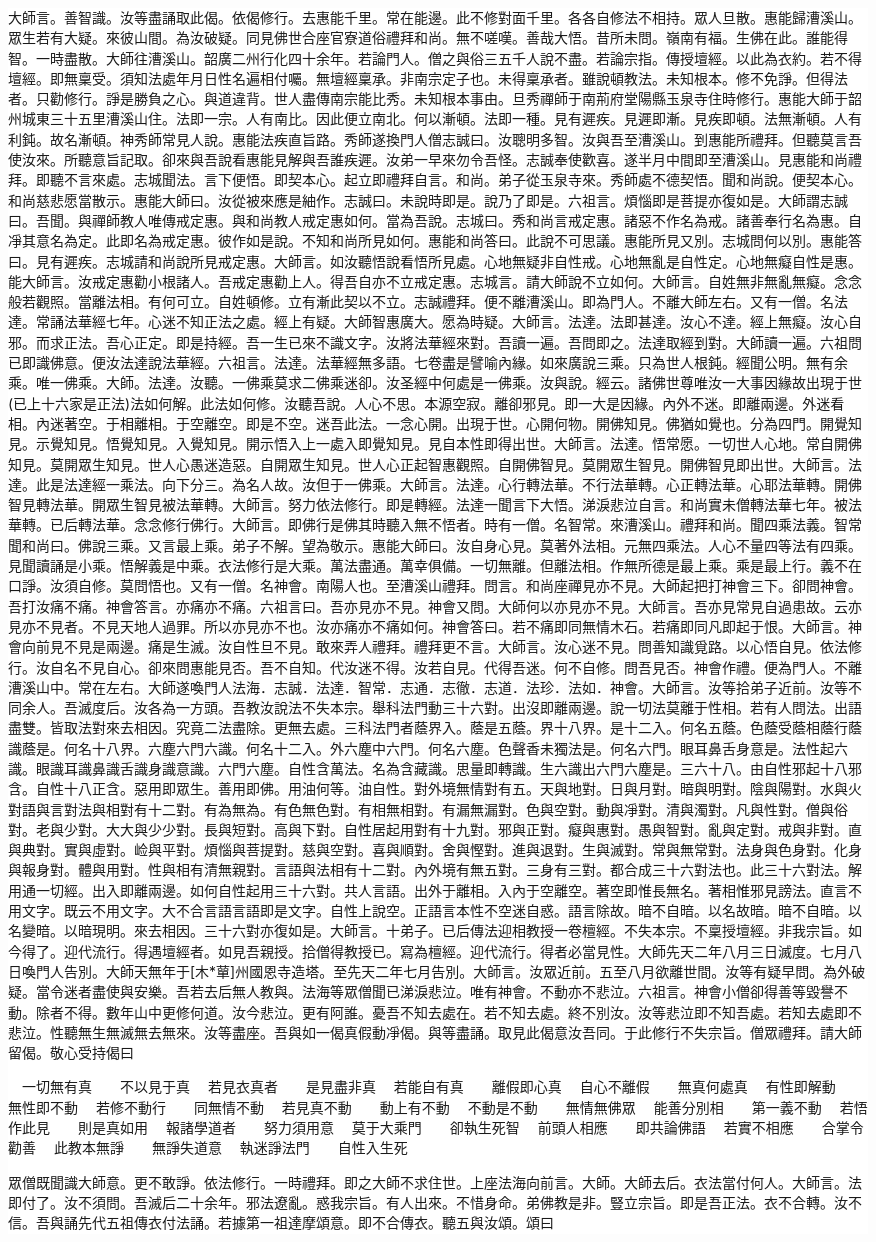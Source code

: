 大師言。善智識。汝等盡誦取此偈。依偈修行。去惠能千里。常在能邊。此不修對面千里。各各自修法不相持。眾人旦散。惠能歸漕溪山。眾生若有大疑。來彼山間。為汝破疑。同見佛世合座官寮道俗禮拜和尚。無不嗟嘆。善哉大悟。昔所未問。嶺南有福。生佛在此。誰能得智。一時盡散。大師往漕溪山。韶廣二州行化四十余年。若論門人。僧之與俗三五千人說不盡。若論宗指。傳授壇經。以此為衣約。若不得壇經。即無稟受。須知法處年月日性名遍相付囑。無壇經稟承。非南宗定子也。未得稟承者。雖說頓教法。未知根本。修不免諍。但得法者。只勸修行。諍是勝負之心。與道違背。世人盡傳南宗能比秀。未知根本事由。旦秀禪師于南荊府堂陽縣玉泉寺住時修行。惠能大師于韶州城東三十五里漕溪山住。法即一宗。人有南比。因此便立南北。何以漸頓。法即一種。見有遲疾。見遲即漸。見疾即頓。法無漸頓。人有利鈍。故名漸頓。神秀師常見人說。惠能法疾直旨路。秀師遂換門人僧志誠曰。汝聰明多智。汝與吾至漕溪山。到惠能所禮拜。但聽莫言吾使汝來。所聽意旨記取。卻來與吾說看惠能見解與吾誰疾遲。汝弟一早來勿令吾怪。志誠奉使歡喜。遂半月中間即至漕溪山。見惠能和尚禮拜。即聽不言來處。志城聞法。言下便悟。即契本心。起立即禮拜自言。和尚。弟子從玉泉寺來。秀師處不德契悟。聞和尚說。便契本心。和尚慈悲愿當散示。惠能大師曰。汝從被來應是紬作。志誠曰。未說時即是。說乃了即是。六祖言。煩惱即是菩提亦復如是。大師謂志誠曰。吾聞。與禪師教人唯傳戒定惠。與和尚教人戒定惠如何。當為吾說。志城曰。秀和尚言戒定惠。諸惡不作名為戒。諸善奉行名為惠。自凈其意名為定。此即名為戒定惠。彼作如是說。不知和尚所見如何。惠能和尚答曰。此說不可思議。惠能所見又別。志城問何以別。惠能答曰。見有遲疾。志城請和尚說所見戒定惠。大師言。如汝聽悟說看悟所見處。心地無疑非自性戒。心地無亂是自性定。心地無癡自性是惠。能大師言。汝戒定惠勸小根諸人。吾戒定惠勸上人。得吾自亦不立戒定惠。志城言。請大師說不立如何。大師言。自姓無非無亂無癡。念念般若觀照。當離法相。有何可立。自姓頓修。立有漸此契以不立。志誠禮拜。便不離漕溪山。即為門人。不離大師左右。又有一僧。名法達。常誦法華經七年。心迷不知正法之處。經上有疑。大師智惠廣大。愿為時疑。大師言。法達。法即甚達。汝心不達。經上無癡。汝心自邪。而求正法。吾心正定。即是持經。吾一生已來不識文字。汝將法華經來對。吾讀一遍。吾問即之。法達取經到對。大師讀一遍。六祖問已即識佛意。便汝法達說法華經。六祖言。法達。法華經無多語。七卷盡是譬喻內緣。如來廣說三乘。只為世人根鈍。經聞公明。無有余乘。唯一佛乘。大師。法達。汝聽。一佛乘莫求二佛乘迷卻。汝圣經中何處是一佛乘。汝與說。經云。諸佛世尊唯汝一大事因緣故出現于世(已上十六家是正法)法如何解。此法如何修。汝聽吾說。人心不思。本源空寂。離卻邪見。即一大是因緣。內外不迷。即離兩邊。外迷看相。內迷著空。于相離相。于空離空。即是不空。迷吾此法。一念心開。出現于世。心開何物。開佛知見。佛猶如覺也。分為四門。開覺知見。示覺知見。悟覺知見。入覺知見。開示悟入上一處入即覺知見。見自本性即得出世。大師言。法達。悟常愿。一切世人心地。常自開佛知見。莫開眾生知見。世人心愚迷造惡。自開眾生知見。世人心正起智惠觀照。自開佛智見。莫開眾生智見。開佛智見即出世。大師言。法達。此是法達經一乘法。向下分三。為名人故。汝但于一佛乘。大師言。法達。心行轉法華。不行法華轉。心正轉法華。心耶法華轉。開佛智見轉法華。開眾生智見被法華轉。大師言。努力依法修行。即是轉經。法達一聞言下大悟。涕淚悲泣自言。和尚實未僧轉法華七年。被法華轉。已后轉法華。念念修行佛行。大師言。即佛行是佛其時聽入無不悟者。時有一僧。名智常。來漕溪山。禮拜和尚。聞四乘法義。智常聞和尚曰。佛說三乘。又言最上乘。弟子不解。望為敬示。惠能大師曰。汝自身心見。莫著外法相。元無四乘法。人心不量四等法有四乘。見聞讀誦是小乘。悟解義是中乘。衣法修行是大乘。萬法盡通。萬幸俱備。一切無離。但離法相。作無所德是最上乘。乘是最上行。義不在口諍。汝須自修。莫問悟也。又有一僧。名神會。南陽人也。至漕溪山禮拜。問言。和尚座禪見亦不見。大師起把打神會三下。卻問神會。吾打汝痛不痛。神會答言。亦痛亦不痛。六祖言曰。吾亦見亦不見。神會又問。大師何以亦見亦不見。大師言。吾亦見常見自過患故。云亦見亦不見者。不見天地人過罪。所以亦見亦不也。汝亦痛亦不痛如何。神會答曰。若不痛即同無情木石。若痛即同凡即起于恨。大師言。神會向前見不見是兩邊。痛是生滅。汝自性旦不見。敢來弄人禮拜。禮拜更不言。大師言。汝心迷不見。問善知識覓路。以心悟自見。依法修行。汝自名不見自心。卻來問惠能見否。吾不自知。代汝迷不得。汝若自見。代得吾迷。何不自修。問吾見否。神會作禮。便為門人。不離漕溪山中。常在左右。大師遂喚門人法海．志誠．法達．智常．志通．志徹．志道．法珍．法如．神會。大師言。汝等拾弟子近前。汝等不同余人。吾滅度后。汝各為一方頭。吾教汝說法不失本宗。舉科法門動三十六對。出沒即離兩邊。說一切法莫離于性相。若有人問法。出語盡雙。皆取法對來去相因。究竟二法盡除。更無去處。三科法門者蔭界入。蔭是五蔭。界十八界。是十二入。何名五蔭。色蔭受蔭相蔭行蔭識蔭是。何名十八界。六塵六門六識。何名十二入。外六塵中六門。何名六塵。色聲香未獨法是。何名六門。眼耳鼻舌身意是。法性起六識。眼識耳識鼻識舌識身識意識。六門六塵。自性含萬法。名為含藏識。思量即轉識。生六識出六門六塵是。三六十八。由自性邪起十八邪含。自性十八正含。惡用即眾生。善用即佛。用油何等。油自性。對外境無情對有五。天與地對。日與月對。暗與明對。陰與陽對。水與火對語與言對法與相對有十二對。有為無為。有色無色對。有相無相對。有漏無漏對。色與空對。動與凈對。清與濁對。凡與性對。僧與俗對。老與少對。大大與少少對。長與短對。高與下對。自性居起用對有十九對。邪與正對。癡與惠對。愚與智對。亂與定對。戒與非對。直與典對。實與虛對。崄與平對。煩惱與菩提對。慈與空對。喜與順對。舍與慳對。進與退對。生與滅對。常與無常對。法身與色身對。化身與報身對。體與用對。性與相有清無親對。言語與法相有十二對。內外境有無五對。三身有三對。都合成三十六對法也。此三十六對法。解用通一切經。出入即離兩邊。如何自性起用三十六對。共人言語。出外于離相。入內于空離空。著空即惟長無名。著相惟邪見謗法。直言不用文字。既云不用文字。大不合言語言語即是文字。自性上說空。正語言本性不空迷自惑。語言除故。暗不自暗。以名故暗。暗不自暗。以名變暗。以暗現明。來去相因。三十六對亦復如是。大師言。十弟子。已后傳法迎相教授一卷檀經。不失本宗。不稟授壇經。非我宗旨。如今得了。迎代流行。得遇壇經者。如見吾親授。拾僧得教授已。寫為檀經。迎代流行。得者必當見性。大師先天二年八月三日滅度。七月八日喚門人告別。大師天無年于[木*蕇]州國恩寺造塔。至先天二年七月告別。大師言。汝眾近前。五至八月欲離世間。汝等有疑早問。為外破疑。當令迷者盡使與安樂。吾若去后無人教與。法海等眾僧聞已涕淚悲泣。唯有神會。不動亦不悲泣。六祖言。神會小僧卻得善等毀譽不動。除者不得。數年山中更修何道。汝今悲泣。更有阿誰。憂吾不知去處在。若不知去處。終不別汝。汝等悲泣即不知吾處。若知去處即不悲泣。性聽無生無滅無去無來。汝等盡座。吾與如一偈真假動凈偈。與等盡誦。取見此偈意汝吾同。于此修行不失宗旨。僧眾禮拜。請大師留偈。敬心受持偈曰

　一切無有真　　不以見于真
　若見衣真者　　是見盡非真
　若能自有真　　離假即心真
　自心不離假　　無真何處真
　有性即解動　　無性即不動
　若修不動行　　同無情不動
　若見真不動　　動上有不動
　不動是不動　　無情無佛眾
　能善分別相　　第一義不動
　若悟作此見　　則是真如用
　報諸學道者　　努力須用意
　莫于大乘門　　卻執生死智
　前頭人相應　　即共論佛語
　若實不相應　　合掌令勸善
　此教本無諍　　無諍失道意
　執迷諍法門　　自性入生死　

眾僧既聞識大師意。更不敢諍。依法修行。一時禮拜。即之大師不求住世。上座法海向前言。大師。大師去后。衣法當付何人。大師言。法即付了。汝不須問。吾滅后二十余年。邪法遼亂。惑我宗旨。有人出來。不惜身命。弟佛教是非。豎立宗旨。即是吾正法。衣不合轉。汝不信。吾與誦先代五祖傳衣付法誦。若據第一祖達摩頌意。即不合傳衣。聽五與汝頌。頌曰
